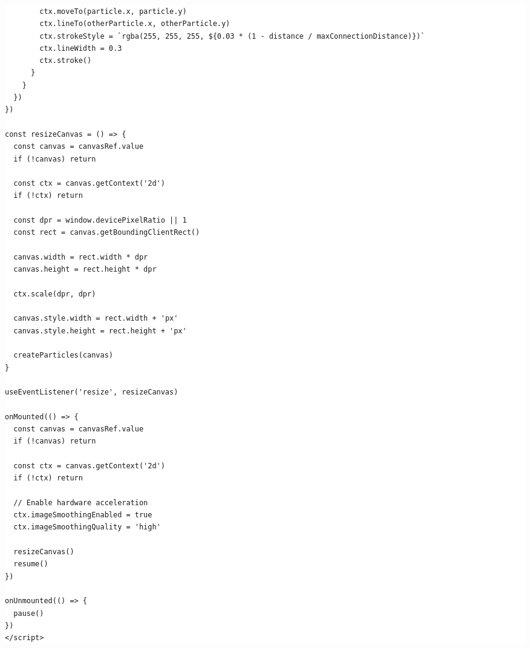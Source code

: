 ```vue
        ctx.moveTo(particle.x, particle.y)
        ctx.lineTo(otherParticle.x, otherParticle.y)
        ctx.strokeStyle = `rgba(255, 255, 255, ${0.03 * (1 - distance / maxConnectionDistance)})`
        ctx.lineWidth = 0.3
        ctx.stroke()
      }
    }
  })
})

const resizeCanvas = () => {
  const canvas = canvasRef.value
  if (!canvas) return

  const ctx = canvas.getContext('2d')
  if (!ctx) return

  const dpr = window.devicePixelRatio || 1
  const rect = canvas.getBoundingClientRect()
  
  canvas.width = rect.width * dpr
  canvas.height = rect.height * dpr
  
  ctx.scale(dpr, dpr)
  
  canvas.style.width = rect.width + 'px'
  canvas.style.height = rect.height + 'px'
  
  createParticles(canvas)
}

useEventListener('resize', resizeCanvas)

onMounted(() => {
  const canvas = canvasRef.value
  if (!canvas) return

  const ctx = canvas.getContext('2d')
  if (!ctx) return

  // Enable hardware acceleration
  ctx.imageSmoothingEnabled = true
  ctx.imageSmoothingQuality = 'high'

  resizeCanvas()
  resume()
})

onUnmounted(() => {
  pause()
})
</script>
```
